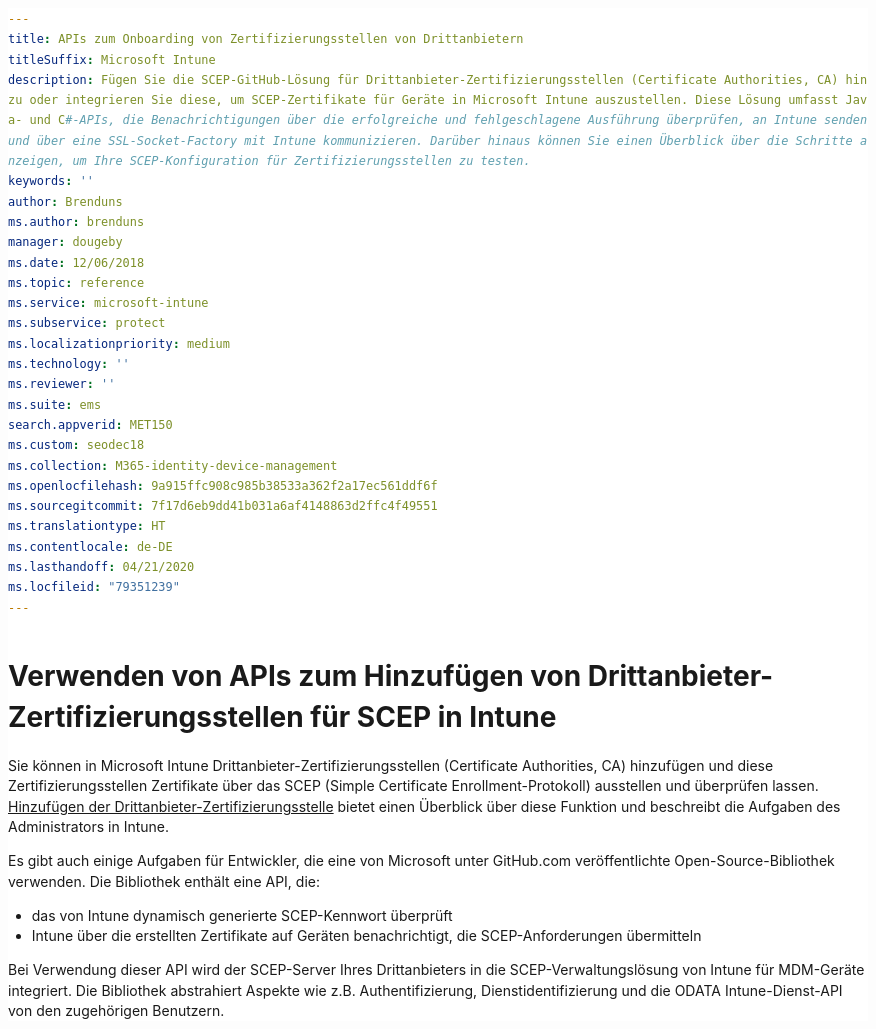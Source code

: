 ```yaml
---
title: APIs zum Onboarding von Zertifizierungsstellen von Drittanbietern
titleSuffix: Microsoft Intune
description: Fügen Sie die SCEP-GitHub-Lösung für Drittanbieter-Zertifizierungsstellen (Certificate Authorities, CA) hinzu oder integrieren Sie diese, um SCEP-Zertifikate für Geräte in Microsoft Intune auszustellen. Diese Lösung umfasst Java- und C#-APIs, die Benachrichtigungen über die erfolgreiche und fehlgeschlagene Ausführung überprüfen, an Intune senden und über eine SSL-Socket-Factory mit Intune kommunizieren. Darüber hinaus können Sie einen Überblick über die Schritte anzeigen, um Ihre SCEP-Konfiguration für Zertifizierungsstellen zu testen.
keywords: ''
author: Brenduns
ms.author: brenduns
manager: dougeby
ms.date: 12/06/2018
ms.topic: reference
ms.service: microsoft-intune
ms.subservice: protect
ms.localizationpriority: medium
ms.technology: ''
ms.reviewer: ''
ms.suite: ems
search.appverid: MET150
ms.custom: seodec18
ms.collection: M365-identity-device-management
ms.openlocfilehash: 9a915ffc908c985b38533a362f2a17ec561ddf6f
ms.sourcegitcommit: 7f17d6eb9dd41b031a6af4148863d2ffc4f49551
ms.translationtype: HT
ms.contentlocale: de-DE
ms.lasthandoff: 04/21/2020
ms.locfileid: "79351239"
---
```

# <a name="use-apis-to-add-third-party-cas-for-scep-to-intune"></a>Verwenden von APIs zum Hinzufügen von Drittanbieter-Zertifizierungsstellen für SCEP in Intune

Sie können in Microsoft Intune Drittanbieter-Zertifizierungsstellen (Certificate Authorities, CA) hinzufügen und diese Zertifizierungsstellen Zertifikate über das SCEP (Simple Certificate Enrollment-Protokoll) ausstellen und überprüfen lassen. [Hinzufügen der Drittanbieter-Zertifizierungsstelle](certificate-authority-add-scep-overview.md) bietet einen Überblick über diese Funktion und beschreibt die Aufgaben des Administrators in Intune.

Es gibt auch einige Aufgaben für Entwickler, die eine von Microsoft unter GitHub.com veröffentlichte Open-Source-Bibliothek verwenden. Die Bibliothek enthält eine API, die:

- das von Intune dynamisch generierte SCEP-Kennwort überprüft
- Intune über die erstellten Zertifikate auf Geräten benachrichtigt, die SCEP-Anforderungen übermitteln

Bei Verwendung dieser API wird der SCEP-Server Ihres Drittanbieters in die SCEP-Verwaltungslösung von Intune für MDM-Geräte integriert. Die Bibliothek abstrahiert Aspekte wie z.B. Authentifizierung, Dienstidentifizierung und die ODATA Intune-Dienst-API von den zugehörigen Benutzern.
